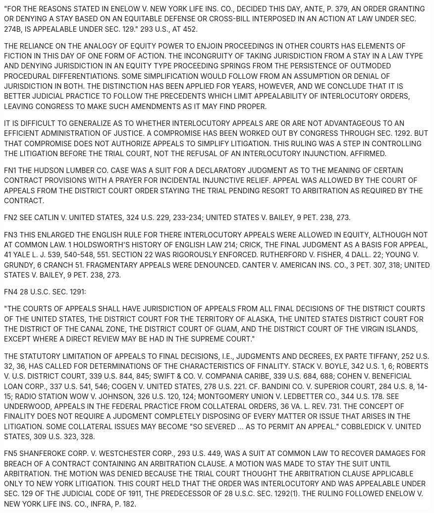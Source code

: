 "FOR THE REASONS STATED IN ENELOW V. NEW YORK LIFE INS. CO., DECIDED THIS DAY, ANTE, P. 379, AN ORDER GRANTING OR DENYING A STAY BASED ON AN EQUITABLE DEFENSE OR CROSS-BILL INTERPOSED IN AN ACTION AT LAW UNDER SEC. 274B, IS APPEALABLE UNDER SEC. 129."  293 U.S., AT 452.

THE RELIANCE ON THE ANALOGY OF EQUITY POWER TO ENJOIN PROCEEDINGS IN OTHER COURTS HAS ELEMENTS OF FICTION IN THIS DAY OF ONE FORM OF ACTION.  THE INCONGRUITY OF TAKING JURISDICTION FROM A STAY IN A LAW TYPE AND DENYING JURISDICTION IN AN EQUITY TYPE PROCEEDING SPRINGS FROM THE PERSISTENCE OF OUTMODED PROCEDURAL DIFFERENTIATIONS.  SOME SIMPLIFICATION WOULD FOLLOW FROM AN ASSUMPTION OR DENIAL OF JURISDICTION IN BOTH.  THE DISTINCTION HAS BEEN APPLIED FOR YEARS, HOWEVER, AND WE CONCLUDE THAT IT IS BETTER JUDICIAL PRACTICE TO FOLLOW THE PRECEDENTS WHICH LIMIT APPEALABILITY OF INTERLOCUTORY ORDERS, LEAVING CONGRESS TO MAKE SUCH AMENDMENTS AS IT MAY FIND PROPER.

IT IS DIFFICULT TO GENERALIZE AS TO WHETHER INTERLOCUTORY APPEALS ARE OR ARE NOT ADVANTAGEOUS TO AN EFFICIENT ADMINISTRATION OF JUSTICE.  A COMPROMISE HAS BEEN WORKED OUT BY CONGRESS THROUGH SEC. 1292.  BUT THAT COMPROMISE DOES NOT AUTHORIZE APPEALS TO SIMPLIFY LITIGATION.  THIS RULING WAS A STEP IN CONTROLLING THE LITIGATION BEFORE THE TRIAL COURT, NOT THE REFUSAL OF AN INTERLOCUTORY INJUNCTION.  AFFIRMED.

FN1  THE HUDSON LUMBER CO. CASE WAS A SUIT FOR A DECLARATORY JUDGMENT AS TO THE MEANING OF CERTAIN CONTRACT PROVISIONS WITH A PRAYER FOR INCIDENTAL INJUNCTIVE RELIEF.  APPEAL WAS ALLOWED BY THE COURT OF APPEALS FROM THE DISTRICT COURT ORDER STAYING THE TRIAL PENDING RESORT TO ARBITRATION AS REQUIRED BY THE CONTRACT.

FN2  SEE CATLIN V. UNITED STATES, 324 U.S. 229, 233-234; UNITED STATES V. BAILEY, 9 PET. 238, 273.

FN3  THIS ENLARGED THE ENGLISH RULE FOR THERE INTERLOCUTORY APPEALS WERE ALLOWED IN EQUITY, ALTHOUGH NOT AT COMMON LAW.  1 HOLDSWORTH'S HISTORY OF ENGLISH LAW 214; CRICK, THE FINAL JUDGMENT AS A BASIS FOR APPEAL, 41 YALE L. J. 539, 540-548, 551.  SECTION 22 WAS RIGOROUSLY ENFORCED.  RUTHERFORD V. FISHER, 4 DALL.  22; YOUNG V. GRUNDY, 6 CRANCH 51.  FRAGMENTARY APPEALS WERE DENOUNCED.   CANTER V. AMERICAN INS. CO., 3 PET. 307, 318; UNITED STATES V. BAILEY, 9 PET. 238, 273.

FN4  28 U.S.C. SEC. 1291:

"THE COURTS OF APPEALS SHALL HAVE JURISDICTION OF APPEALS FROM ALL FINAL DECISIONS OF THE DISTRICT COURTS OF THE UNITED STATES, THE DISTRICT COURT FOR THE TERRITORY OF ALASKA, THE UNITED STATES DISTRICT COURT FOR THE DISTRICT OF THE CANAL ZONE, THE DISTRICT COURT OF GUAM, AND THE DISTRICT COURT OF THE VIRGIN ISLANDS, EXCEPT WHERE A DIRECT REVIEW MAY BE HAD IN THE SUPREME COURT."

THE STATUTORY LIMITATION OF APPEALS TO FINAL DECISIONS, I.E., JUDGMENTS AND DECREES, EX PARTE TIFFANY, 252 U.S. 32, 36, HAS CALLED FOR DETERMINATIONS OF THE CHARACTERISTICS OF FINALITY.  STACK V. BOYLE, 342 U.S. 1, 6; ROBERTS V. U.S. DISTRICT COURT, 339 U.S. 844, 845; SWIFT & CO. V. COMPANIA CARIBE, 339 U.S. 684, 688; COHEN V. BENEFICIAL LOAN CORP., 337 U.S. 541, 546; COGEN V. UNITED STATES, 278 U.S. 221.  CF. BANDINI CO. V. SUPERIOR COURT, 284 U.S. 8, 14-15; RADIO STATION WOW V. JOHNSON, 326 U.S. 120, 124; MONTGOMERY UNION V. LEDBETTER CO., 344 U.S. 178.  SEE UNDERWOOD, APPEALS IN THE FEDERAL PRACTICE FROM COLLATERAL ORDERS, 36 VA. L. REV. 731.    THE CONCEPT OF FINALITY DOES NOT REQUIRE A JUDGMENT COMPLETELY DISPOSING OF EVERY MATTER OR ISSUE THAT ARISES IN THE LITIGATION.  SOME COLLATERAL ISSUES MAY BECOME "SO SEVERED  ...  AS TO PERMIT AN APPEAL."  COBBLEDICK V. UNITED STATES, 309 U.S. 323, 328.

FN5  SHANFEROKE CORP. V. WESTCHESTER CORP., 293 U.S. 449, WAS A SUIT AT COMMON LAW TO RECOVER DAMAGES FOR BREACH OF A CONTRACT CONTAINING AN ARBITRATION CLAUSE.  A MOTION WAS MADE TO STAY THE SUIT UNTIL ARBITRATION.  THE MOTION WAS DENIED BECAUSE THE TRIAL COURT THOUGHT THE ARBITRATION CLAUSE APPLICABLE ONLY TO NEW YORK LITIGATION.  THIS COURT HELD THAT THE ORDER WAS INTERLOCUTORY AND WAS APPEALABLE UNDER SEC. 129 OF THE JUDICIAL CODE OF 1911, THE PREDECESSOR OF 28 U.S.C. SEC. 1292(1).  THE RULING FOLLOWED ENELOW V. NEW YORK LIFE INS. CO., INFRA, P. 182.
